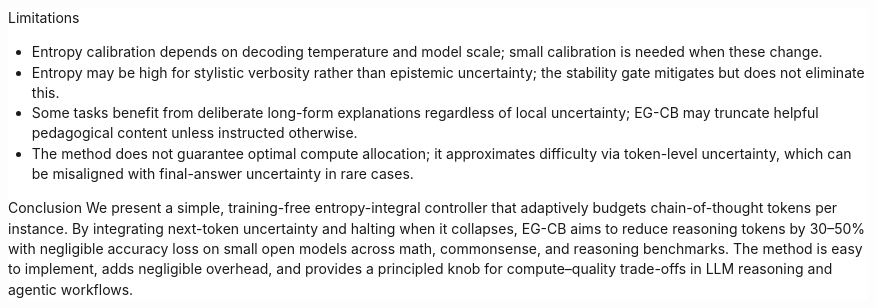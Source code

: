Limitations
- Entropy calibration depends on decoding temperature and model scale; small calibration is needed when these change.
- Entropy may be high for stylistic verbosity rather than epistemic uncertainty; the stability gate mitigates but does not eliminate this.
- Some tasks benefit from deliberate long-form explanations regardless of local uncertainty; EG-CB may truncate helpful pedagogical content unless instructed otherwise.
- The method does not guarantee optimal compute allocation; it approximates difficulty via token-level uncertainty, which can be misaligned with final-answer uncertainty in rare cases.

Conclusion
We present a simple, training-free entropy-integral controller that adaptively budgets chain-of-thought tokens per instance. By integrating next-token uncertainty and halting when it collapses, EG-CB aims to reduce reasoning tokens by 30–50% with negligible accuracy loss on small open models across math, commonsense, and reasoning benchmarks. The method is easy to implement, adds negligible overhead, and provides a principled knob for compute–quality trade-offs in LLM reasoning and agentic workflows.
